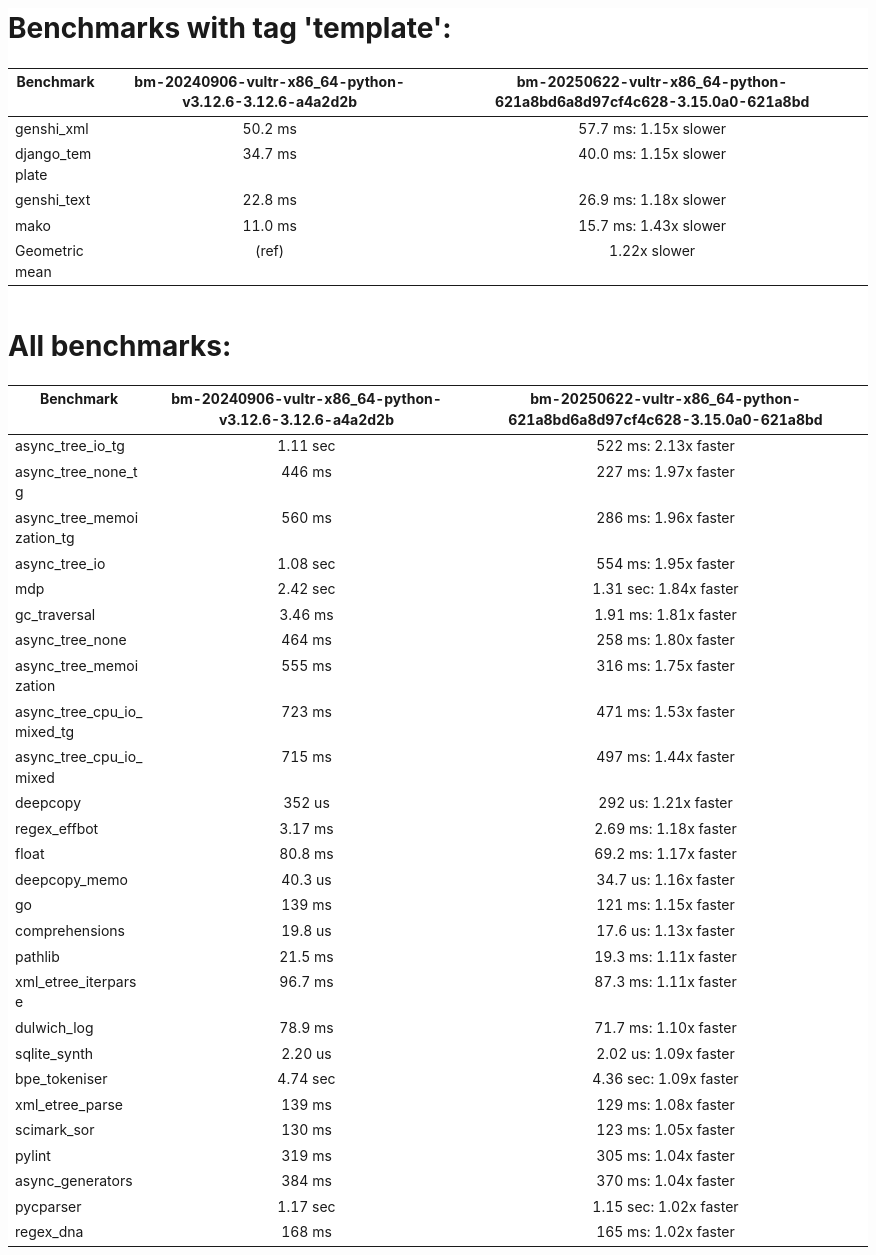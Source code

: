 Benchmarks with tag 'template':
===============================

| Benchmark       | bm-20240906-vultr-x86_64-python-v3.12.6-3.12.6-a4a2d2b | bm-20250622-vultr-x86_64-python-621a8bd6a8d97cf4c628-3.15.0a0-621a8bd |
|-----------------|:------------------------------------------------------:|:---------------------------------------------------------------------:|
| genshi_xml      | 50.2 ms                                                | 57.7 ms: 1.15x slower                                                 |
| django_template | 34.7 ms                                                | 40.0 ms: 1.15x slower                                                 |
| genshi_text     | 22.8 ms                                                | 26.9 ms: 1.18x slower                                                 |
| mako            | 11.0 ms                                                | 15.7 ms: 1.43x slower                                                 |
| Geometric mean  | (ref)                                                  | 1.22x slower                                                          |

All benchmarks:
===============

| Benchmark                  | bm-20240906-vultr-x86_64-python-v3.12.6-3.12.6-a4a2d2b | bm-20250622-vultr-x86_64-python-621a8bd6a8d97cf4c628-3.15.0a0-621a8bd |
|----------------------------|:------------------------------------------------------:|:---------------------------------------------------------------------:|
| async_tree_io_tg           | 1.11 sec                                               | 522 ms: 2.13x faster                                                  |
| async_tree_none_tg         | 446 ms                                                 | 227 ms: 1.97x faster                                                  |
| async_tree_memoization_tg  | 560 ms                                                 | 286 ms: 1.96x faster                                                  |
| async_tree_io              | 1.08 sec                                               | 554 ms: 1.95x faster                                                  |
| mdp                        | 2.42 sec                                               | 1.31 sec: 1.84x faster                                                |
| gc_traversal               | 3.46 ms                                                | 1.91 ms: 1.81x faster                                                 |
| async_tree_none            | 464 ms                                                 | 258 ms: 1.80x faster                                                  |
| async_tree_memoization     | 555 ms                                                 | 316 ms: 1.75x faster                                                  |
| async_tree_cpu_io_mixed_tg | 723 ms                                                 | 471 ms: 1.53x faster                                                  |
| async_tree_cpu_io_mixed    | 715 ms                                                 | 497 ms: 1.44x faster                                                  |
| deepcopy                   | 352 us                                                 | 292 us: 1.21x faster                                                  |
| regex_effbot               | 3.17 ms                                                | 2.69 ms: 1.18x faster                                                 |
| float                      | 80.8 ms                                                | 69.2 ms: 1.17x faster                                                 |
| deepcopy_memo              | 40.3 us                                                | 34.7 us: 1.16x faster                                                 |
| go                         | 139 ms                                                 | 121 ms: 1.15x faster                                                  |
| comprehensions             | 19.8 us                                                | 17.6 us: 1.13x faster                                                 |
| pathlib                    | 21.5 ms                                                | 19.3 ms: 1.11x faster                                                 |
| xml_etree_iterparse        | 96.7 ms                                                | 87.3 ms: 1.11x faster                                                 |
| dulwich_log                | 78.9 ms                                                | 71.7 ms: 1.10x faster                                                 |
| sqlite_synth               | 2.20 us                                                | 2.02 us: 1.09x faster                                                 |
| bpe_tokeniser              | 4.74 sec                                               | 4.36 sec: 1.09x faster                                                |
| xml_etree_parse            | 139 ms                                                 | 129 ms: 1.08x faster                                                  |
| scimark_sor                | 130 ms                                                 | 123 ms: 1.05x faster                                                  |
| pylint                     | 319 ms                                                 | 305 ms: 1.04x faster                                                  |
| async_generators           | 384 ms                                                 | 370 ms: 1.04x faster                                                  |
| pycparser                  | 1.17 sec                                               | 1.15 sec: 1.02x faster                                                |
| regex_dna                  | 168 ms                                                 | 165 ms: 1.02x faster                                                  |